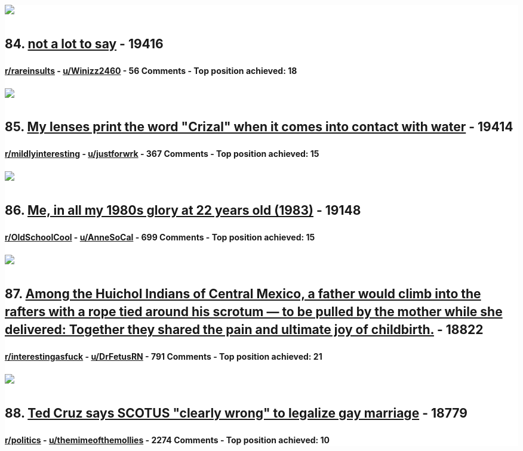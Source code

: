 <a href="https://v.redd.it/6pw3gzjdy0c91"><img src="https://b.thumbs.redditmedia.com/8rbkWk5JGkvM54OLbAbnrC3DIe7n1GvdNdzsYQgQYYw.jpg"></img></a>

## 84. [not a lot to say](http://reddit.com/r/rareinsults/comments/w0q2cc/not_a_lot_to_say/) - 19416
#### [r/rareinsults](http://reddit.com/r/rareinsults) - [u/Winizz2460](http://reddit.com/u/Winizz2460) - 56 Comments - Top position achieved: 18

<a href="https://i.redd.it/ep8s4w14tzb91.jpg"><img src="https://b.thumbs.redditmedia.com/eEi8PIKzsPxjlzuQb5yXW0DSIOIB9UGkZ5hXRCtf6kw.jpg"></img></a>

## 85. [My lenses print the word "Crizal" when it comes into contact with water](http://reddit.com/r/mildlyinteresting/comments/w042nz/my_lenses_print_the_word_crizal_when_it_comes/) - 19414
#### [r/mildlyinteresting](http://reddit.com/r/mildlyinteresting) - [u/justforwrk](http://reddit.com/u/justforwrk) - 367 Comments - Top position achieved: 15

<a href="https://i.redd.it/na726q7rwtb91.jpg"><img src="https://b.thumbs.redditmedia.com/033QbaulrWufmiFdy-DEtPZmeePO3JYJ984CbhGdA0Y.jpg"></img></a>

## 86. [Me, in all my 1980s glory at 22 years old (1983)](http://reddit.com/r/OldSchoolCool/comments/w0atrk/me_in_all_my_1980s_glory_at_22_years_old_1983/) - 19148
#### [r/OldSchoolCool](http://reddit.com/r/OldSchoolCool) - [u/AnneSoCal](http://reddit.com/u/AnneSoCal) - 699 Comments - Top position achieved: 15

<a href="https://i.redd.it/vscvpf2haxb91.jpg"><img src="https://b.thumbs.redditmedia.com/aNcignSpreOF8qiVFecrdrxadUD8_aEXg8WlR3GRH8E.jpg"></img></a>

## 87. [Among the Huichol Indians of Central Mexico, a father would climb into the rafters with a rope tied around his scrotum — to be pulled by the mother while she delivered: Together they shared the pain and ultimate joy of childbirth.](http://reddit.com/r/interestingasfuck/comments/w0it3b/among_the_huichol_indians_of_central_mexico_a/) - 18822
#### [r/interestingasfuck](http://reddit.com/r/interestingasfuck) - [u/DrFetusRN](http://reddit.com/u/DrFetusRN) - 791 Comments - Top position achieved: 21

<a href="https://i.redd.it/9pl4gyiv4yb91.jpg"><img src="https://b.thumbs.redditmedia.com/U2IfDVjeScgicraTONuuBTYaoZcLnDQCCRk9JEyOaYs.jpg"></img></a>

## 88. [Ted Cruz says SCOTUS "clearly wrong" to legalize gay marriage](http://reddit.com/r/politics/comments/w0rm38/ted_cruz_says_scotus_clearly_wrong_to_legalize/) - 18779
#### [r/politics](http://reddit.com/r/politics) - [u/themimeofthemollies](http://reddit.com/u/themimeofthemollies) - 2274 Comments - Top position achieved: 10
